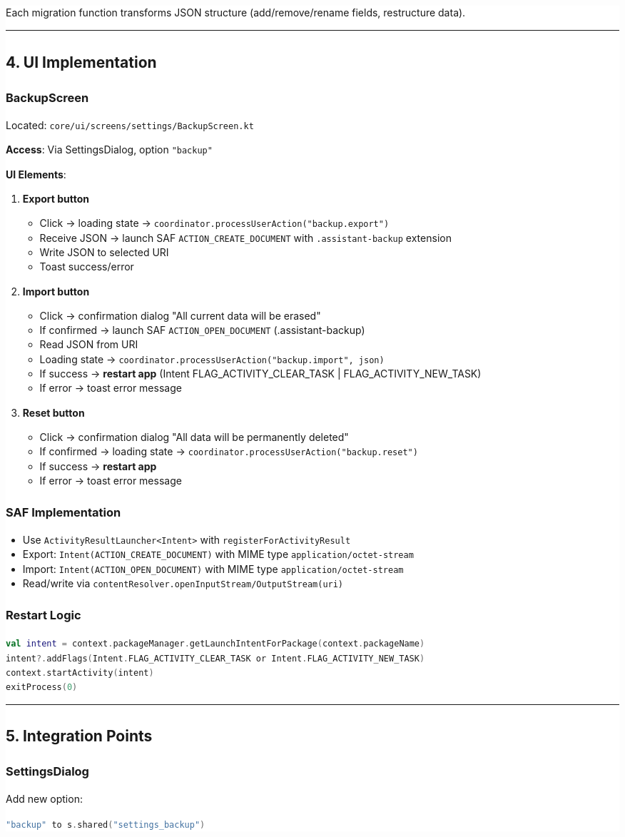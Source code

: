 Each migration function transforms JSON structure (add/remove/rename fields, restructure data).

---

## 4. UI Implementation

### BackupScreen
Located: `core/ui/screens/settings/BackupScreen.kt`

**Access**: Via SettingsDialog, option `"backup"`

**UI Elements**:
1. **Export button**
   - Click → loading state → `coordinator.processUserAction("backup.export")`
   - Receive JSON → launch SAF `ACTION_CREATE_DOCUMENT` with `.assistant-backup` extension
   - Write JSON to selected URI
   - Toast success/error

2. **Import button**
   - Click → confirmation dialog "All current data will be erased"
   - If confirmed → launch SAF `ACTION_OPEN_DOCUMENT` (.assistant-backup)
   - Read JSON from URI
   - Loading state → `coordinator.processUserAction("backup.import", json)`
   - If success → **restart app** (Intent FLAG_ACTIVITY_CLEAR_TASK | FLAG_ACTIVITY_NEW_TASK)
   - If error → toast error message

3. **Reset button**
   - Click → confirmation dialog "All data will be permanently deleted"
   - If confirmed → loading state → `coordinator.processUserAction("backup.reset")`
   - If success → **restart app**
   - If error → toast error message

### SAF Implementation
- Use `ActivityResultLauncher<Intent>` with `registerForActivityResult`
- Export: `Intent(ACTION_CREATE_DOCUMENT)` with MIME type `application/octet-stream`
- Import: `Intent(ACTION_OPEN_DOCUMENT)` with MIME type `application/octet-stream`
- Read/write via `contentResolver.openInputStream/OutputStream(uri)`

### Restart Logic
```kotlin
val intent = context.packageManager.getLaunchIntentForPackage(context.packageName)
intent?.addFlags(Intent.FLAG_ACTIVITY_CLEAR_TASK or Intent.FLAG_ACTIVITY_NEW_TASK)
context.startActivity(intent)
exitProcess(0)
```

---

## 5. Integration Points

### SettingsDialog
Add new option:
```kotlin
"backup" to s.shared("settings_backup")
```
